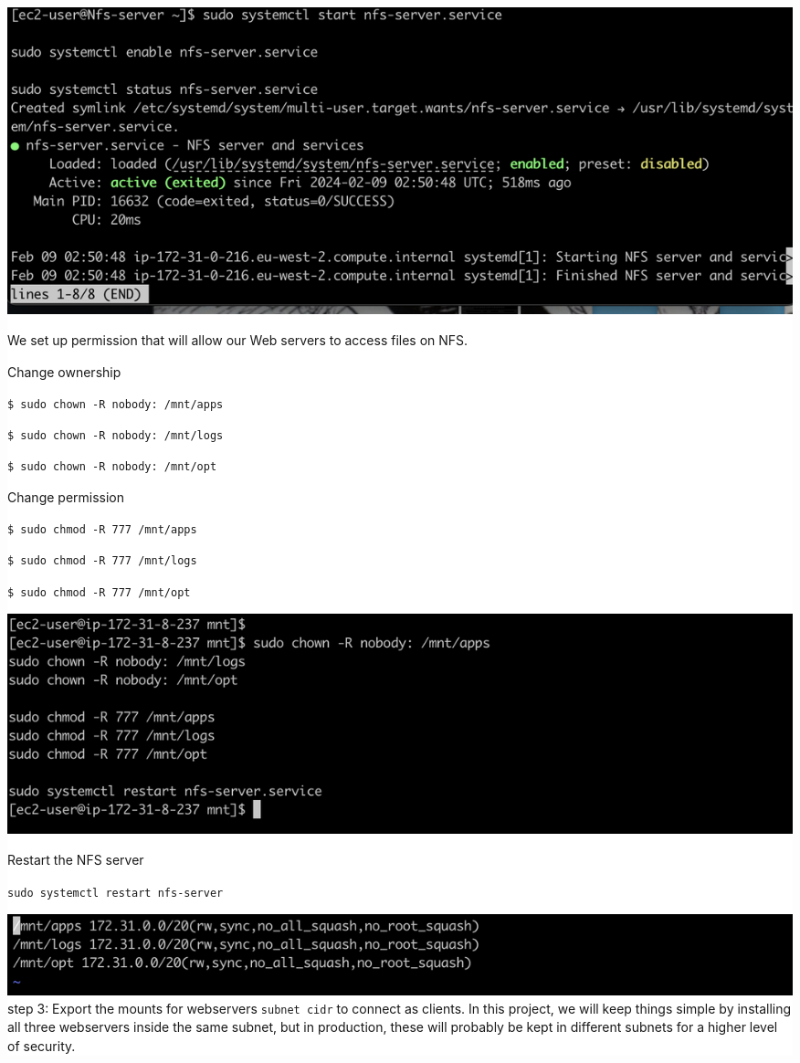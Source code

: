 ![alt text](<Images/start,enable, status.png>)

We set up permission that will allow our Web servers to access files on NFS.

Change ownership

`$ sudo chown -R nobody: /mnt/apps`

`$ sudo chown -R nobody: /mnt/logs`

`$ sudo chown -R nobody: /mnt/opt`

Change permission

`$ sudo chmod -R 777 /mnt/apps`

`$ sudo chmod -R 777 /mnt/logs`

`$ sudo chmod -R 777 /mnt/opt`

![alt text](<Images/chown and chmod .png>)

Restart the NFS server

`sudo systemctl restart nfs-server`

![alt text](<Images/mnt/apps  nfs ip.png>)
step 3: Export the mounts for webservers `subnet cidr` to connect as clients. In this project, we will keep things simple by installing all three webservers inside the same subnet, but in production, these will probably be kept in different subnets for a higher level of security.
